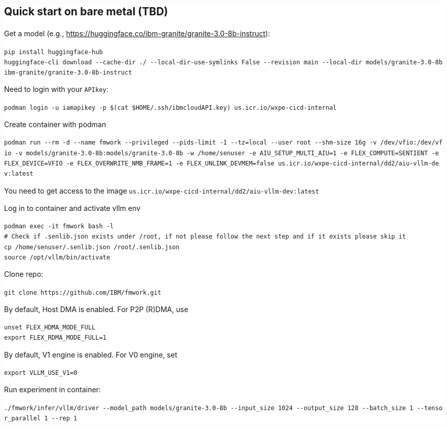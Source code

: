 ## Quick start on bare metal (TBD)

Get a model (e.g., https://huggingface.co/ibm-granite/granite-3.0-8b-instruct):

```
pip install huggingface-hub
huggingface-cli download --cache-dir ./ --local-dir-use-symlinks False --revision main --local-dir models/granite-3.0-8b ibm-granite/granite-3.0-8b-instruct
```

Need to login with your `APIkey`:

```
podman login -u iamapikey -p $(cat $HOME/.ssh/ibmcloudAPI.key) us.icr.io/wxpe-cicd-internal
```

Create container with podman 

```
podman run --rm -d --name fmwork --privileged --pids-limit -1 --tz=local --user root --shm-size 16g -v /dev/vfio:/dev/vfio -v models/granite-3.0-8b:models/granite-3.0-8b -w /home/senuser -e AIU_SETUP_MULTI_AIU=1 -e FLEX_COMPUTE=SENTIENT -e FLEX_DEVICE=VFIO -e FLEX_OVERWRITE_NMB_FRAME=1 -e FLEX_UNLINK_DEVMEM=false us.icr.io/wxpe-cicd-internal/dd2/aiu-vllm-dev:latest
```
You need to get access to the image ```us.icr.io/wxpe-cicd-internal/dd2/aiu-vllm-dev:latest```

Log in to container and activate vllm env

```
podman exec -it fmwork bash -l
# Check if .senlib.json exists under /root, if not please follow the next step and if it exists please skip it
cp /home/senuser/.senlib.json /root/.senlib.json
source /opt/vllm/bin/activate
```

Clone repo:

```
git clone https://github.com/IBM/fmwork.git
```
By default, Host DMA is enabled. For P2P (R)DMA, use

```
unset FLEX_HDMA_MODE_FULL
export FLEX_RDMA_MODE_FULL=1 
```

By default, V1 engine is enabled. For V0 engine, set 

```
export VLLM_USE_V1=0
```

Run experiment in container:

```
./fmwork/infer/vllm/driver --model_path models/granite-3.0-8b --input_size 1024 --output_size 128 --batch_size 1 --tensor_parallel 1 --rep 1
```
